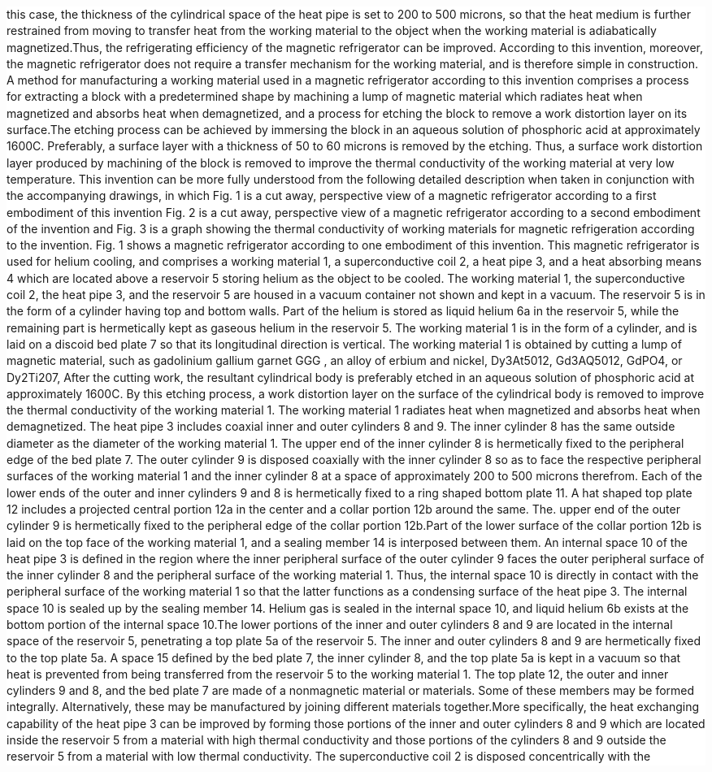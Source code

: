 this case, the thickness of the cylindrical space of the heat pipe is set to 200 to 500 microns, so that the heat medium is further restrained from moving to transfer heat from the working material to the object when the working material is adiabatically magnetized.Thus, the refrigerating efficiency of the magnetic refrigerator can be improved. According to this invention, moreover, the magnetic refrigerator does not require a transfer mechanism for the working material, and is therefore simple in construction. A method for manufacturing a working material used in a magnetic refrigerator according to this invention comprises a process for extracting a block with a predetermined shape by machining a lump of magnetic material which radiates heat when magnetized and absorbs heat when demagnetized, and a process for etching the block to remove a work distortion layer on its surface.The etching process can be achieved by immersing the block in an aqueous solution of phosphoric acid at approximately 1600C. Preferably, a surface layer with a thickness of 50 to 60 microns is removed by the etching. Thus, a surface work distortion layer produced by machining of the block is removed to improve the thermal conductivity of the working material at very low temperature. This invention can be more fully understood from the following detailed description when taken in conjunction with the accompanying drawings, in which Fig. 1 is a cut away, perspective view of a magnetic refrigerator according to a first embodiment of this invention Fig. 2 is a cut away, perspective view of a magnetic refrigerator according to a second embodiment of the invention and Fig. 3 is a graph showing the thermal conductivity of working materials for magnetic refrigeration according to the invention. Fig. 1 shows a magnetic refrigerator according to one embodiment of this invention. This magnetic refrigerator is used for helium cooling, and comprises a working material 1, a superconductive coil 2, a heat pipe 3, and a heat absorbing means 4 which are located above a reservoir 5 storing helium as the object to be cooled. The working material 1, the superconductive coil 2, the heat pipe 3, and the reservoir 5 are housed in a vacuum container not shown and kept in a vacuum. The reservoir 5 is in the form of a cylinder having top and bottom walls. Part of the helium is stored as liquid helium 6a in the reservoir 5, while the remaining part is hermetically kept as gaseous helium in the reservoir 5. The working material 1 is in the form of a cylinder, and is laid on a discoid bed plate 7 so that its longitudinal direction is vertical. The working material 1 is obtained by cutting a lump of magnetic material, such as gadolinium gallium garnet GGG , an alloy of erbium and nickel, Dy3At5012, Gd3AQ5012, GdPO4, or Dy2Ti207, After the cutting work, the resultant cylindrical body is preferably etched in an aqueous solution of phosphoric acid at approximately 1600C. By this etching process, a work distortion layer on the surface of the cylindrical body is removed to improve the thermal conductivity of the working material 1. The working material 1 radiates heat when magnetized and absorbs heat when demagnetized. The heat pipe 3 includes coaxial inner and outer cylinders 8 and 9. The inner cylinder 8 has the same outside diameter as the diameter of the working material 1. The upper end of the inner cylinder 8 is hermetically fixed to the peripheral edge of the bed plate 7. The outer cylinder 9 is disposed coaxially with the inner cylinder 8 so as to face the respective peripheral surfaces of the working material 1 and the inner cylinder 8 at a space of approximately 200 to 500 microns therefrom. Each of the lower ends of the outer and inner cylinders 9 and 8 is hermetically fixed to a ring shaped bottom plate 11. A hat shaped top plate 12 includes a projected central portion 12a in the center and a collar portion 12b around the same. The. upper end of the outer cylinder 9 is hermetically fixed to the peripheral edge of the collar portion 12b.Part of the lower surface of the collar portion 12b is laid on the top face of the working material 1, and a sealing member 14 is interposed between them. An internal space 10 of the heat pipe 3 is defined in the region where the inner peripheral surface of the outer cylinder 9 faces the outer peripheral surface of the inner cylinder 8 and the peripheral surface of the working material 1. Thus, the internal space 10 is directly in contact with the peripheral surface of the working material 1 so that the latter functions as a condensing surface of the heat pipe 3. The internal space 10 is sealed up by the sealing member 14. Helium gas is sealed in the internal space 10, and liquid helium 6b exists at the bottom portion of the internal space 10.The lower portions of the inner and outer cylinders 8 and 9 are located in the internal space of the reservoir 5, penetrating a top plate 5a of the reservoir 5. The inner and outer cylinders 8 and 9 are hermetically fixed to the top plate 5a. A space 15 defined by the bed plate 7, the inner cylinder 8, and the top plate 5a is kept in a vacuum so that heat is prevented from being transferred from the reservoir 5 to the working material 1. The top plate 12, the outer and inner cylinders 9 and 8, and the bed plate 7 are made of a nonmagnetic material or materials. Some of these members may be formed integrally. Alternatively, these may be manufactured by joining different materials together.More specifically, the heat exchanging capability of the heat pipe 3 can be improved by forming those portions of the inner and outer cylinders 8 and 9 which are located inside the reservoir 5 from a material with high thermal conductivity and those portions of the cylinders 8 and 9 outside the reservoir 5 from a material with low thermal conductivity. The superconductive coil 2 is disposed concentrically with the